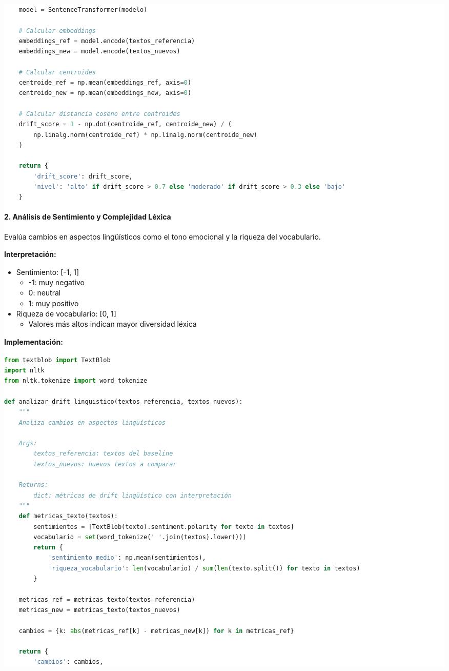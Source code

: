 ```python
    model = SentenceTransformer(modelo)
    
    # Calcular embeddings
    embeddings_ref = model.encode(textos_referencia)
    embeddings_new = model.encode(textos_nuevos)
    
    # Calcular centroides
    centroide_ref = np.mean(embeddings_ref, axis=0)
    centroide_new = np.mean(embeddings_new, axis=0)
    
    # Calcular distancia coseno entre centroides
    drift_score = 1 - np.dot(centroide_ref, centroide_new) / (
        np.linalg.norm(centroide_ref) * np.linalg.norm(centroide_new)
    )
    
    return {
        'drift_score': drift_score,
        'nivel': 'alto' if drift_score > 0.7 else 'moderado' if drift_score > 0.3 else 'bajo'
    }
```

#### 2. Análisis de Sentimiento y Complejidad Léxica
Evalúa cambios en aspectos lingüísticos como el tono emocional y la riqueza del vocabulario.

**Interpretación:**
- Sentimiento: [-1, 1]
  - -1: muy negativo
  - 0: neutral
  - 1: muy positivo
- Riqueza de vocabulario: [0, 1]
  - Valores más altos indican mayor diversidad léxica

**Implementación:**
```python
from textblob import TextBlob
import nltk
from nltk.tokenize import word_tokenize

def analizar_drift_linguistico(textos_referencia, textos_nuevos):
    """
    Analiza cambios en aspectos lingüísticos
    
    Args:
        textos_referencia: textos del baseline
        textos_nuevos: nuevos textos a comparar
    
    Returns:
        dict: métricas de drift lingüístico con interpretación
    """
    def metricas_texto(textos):
        sentimientos = [TextBlob(texto).sentiment.polarity for texto in textos]
        vocabulario = set(word_tokenize(' '.join(textos).lower()))
        return {
            'sentimiento_medio': np.mean(sentimientos),
            'riqueza_vocabulario': len(vocabulario) / sum(len(texto.split()) for texto in textos)
        }
    
    metricas_ref = metricas_texto(textos_referencia)
    metricas_new = metricas_texto(textos_nuevos)
    
    cambios = {k: abs(metricas_ref[k] - metricas_new[k]) for k in metricas_ref}
    
    return {
        'cambios': cambios,
```